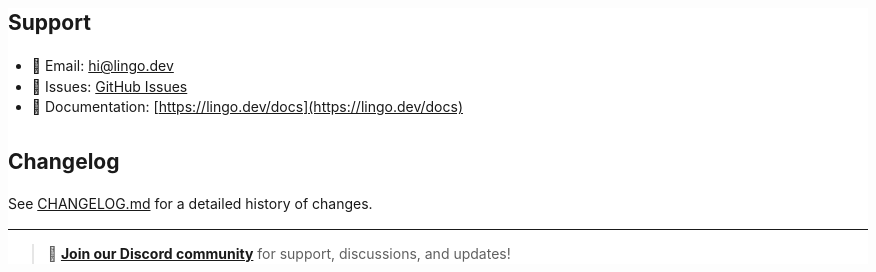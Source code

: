 ## Support

- 📧 Email: [hi@lingo.dev](mailto:hi@lingo.dev)
- 🐛 Issues: [GitHub Issues](https://github.com/lingodotdev/sdk-python/issues)
- 📖 Documentation: [https://lingo.dev/docs](https://lingo.dev/docs)

## Changelog

See [CHANGELOG.md](CHANGELOG.md) for a detailed history of changes.

---

> 💬 **[Join our Discord community](https://lingo.dev/go/discord)** for support, discussions, and updates!
